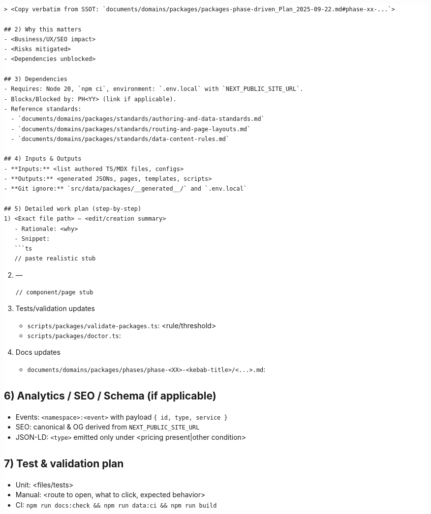````
> <Copy verbatim from SSOT: `documents/domains/packages/packages-phase-driven_Plan_2025-09-22.md#phase-xx-...`>

## 2) Why this matters
- <Business/UX/SEO impact>  
- <Risks mitigated>  
- <Dependencies unblocked>

## 3) Dependencies
- Requires: Node 20, `npm ci`, environment: `.env.local` with `NEXT_PUBLIC_SITE_URL`.
- Blocks/Blocked by: PH<YY> (link if applicable).  
- Reference standards:  
  - `documents/domains/packages/standards/authoring-and-data-standards.md`  
  - `documents/domains/packages/standards/routing-and-page-layouts.md`  
  - `documents/domains/packages/standards/data-content-rules.md`

## 4) Inputs & Outputs
- **Inputs:** <list authored TS/MDX files, configs>  
- **Outputs:** <generated JSONs, pages, templates, scripts>  
- **Git ignore:** `src/data/packages/__generated__/` and `.env.local`

## 5) Detailed work plan (step-by-step)
1) <Exact file path> — <edit/creation summary>  
   - Rationale: <why>  
   - Snippet:
   ```ts
   // paste realistic stub
````

2. <Exact file path> — <action>

   ```tsx
   // component/page stub
   ```

3. Tests/validation updates

   * `scripts/packages/validate-packages.ts`: \<rule/threshold>
   * `scripts/packages/doctor.ts`: <message>

4. Docs updates

   * `documents/domains/packages/phases/phase-<XX>-<kebab-title>/<...>.md`: <sections>

## 6) Analytics / SEO / Schema (if applicable)

* Events: `<namespace>:<event>` with payload `{ id, type, service }`
* SEO: canonical & OG derived from `NEXT_PUBLIC_SITE_URL`
* JSON-LD: `<type>` emitted only under \<pricing present|other condition>

## 7) Test & validation plan

* Unit: \<files/tests>
* Manual: \<route to open, what to click, expected behavior>
* CI: `npm run docs:check && npm run data:ci && npm run build`
